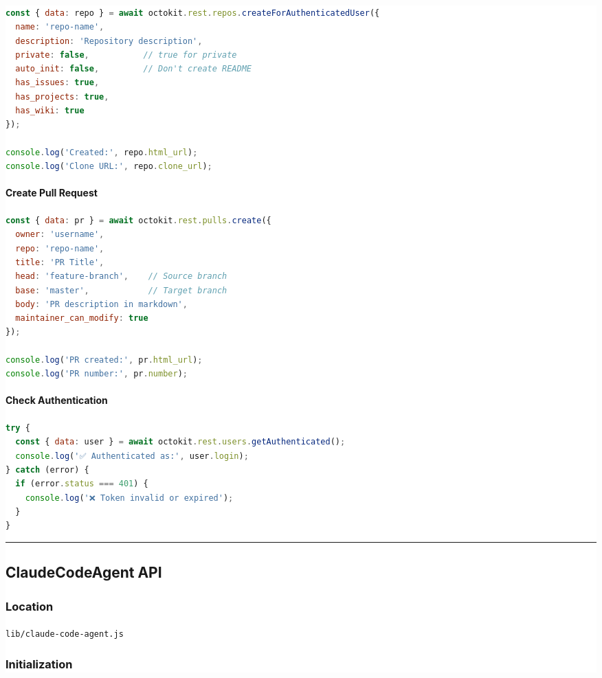 ```javascript
const { data: repo } = await octokit.rest.repos.createForAuthenticatedUser({
  name: 'repo-name',
  description: 'Repository description',
  private: false,           // true for private
  auto_init: false,         // Don't create README
  has_issues: true,
  has_projects: true,
  has_wiki: true
});

console.log('Created:', repo.html_url);
console.log('Clone URL:', repo.clone_url);
```

#### Create Pull Request

```javascript
const { data: pr } = await octokit.rest.pulls.create({
  owner: 'username',
  repo: 'repo-name',
  title: 'PR Title',
  head: 'feature-branch',    // Source branch
  base: 'master',            // Target branch
  body: 'PR description in markdown',
  maintainer_can_modify: true
});

console.log('PR created:', pr.html_url);
console.log('PR number:', pr.number);
```

#### Check Authentication

```javascript
try {
  const { data: user } = await octokit.rest.users.getAuthenticated();
  console.log('✅ Authenticated as:', user.login);
} catch (error) {
  if (error.status === 401) {
    console.log('❌ Token invalid or expired');
  }
}
```

---

## ClaudeCodeAgent API

### Location
`lib/claude-code-agent.js`

### Initialization
